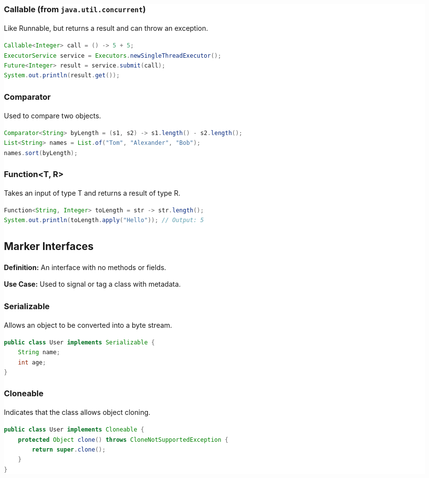 ### Callable (from `java.util.concurrent`)

Like Runnable, but returns a result and can throw an exception.

```java
Callable<Integer> call = () -> 5 + 5;
ExecutorService service = Executors.newSingleThreadExecutor();
Future<Integer> result = service.submit(call);
System.out.println(result.get());
```

### Comparator<T>

Used to compare two objects.

```java
Comparator<String> byLength = (s1, s2) -> s1.length() - s2.length();
List<String> names = List.of("Tom", "Alexander", "Bob");
names.sort(byLength);
```

### Function\<T, R>

Takes an input of type T and returns a result of type R.

```java
Function<String, Integer> toLength = str -> str.length();
System.out.println(toLength.apply("Hello")); // Output: 5
```


## Marker Interfaces

**Definition:** An interface with no methods or fields.

**Use Case:** Used to signal or tag a class with metadata.

### Serializable

Allows an object to be converted into a byte stream.

```java
public class User implements Serializable {
    String name;
    int age;
}
```

### Cloneable

Indicates that the class allows object cloning.

```java
public class User implements Cloneable {
    protected Object clone() throws CloneNotSupportedException {
        return super.clone();
    }
}
```
